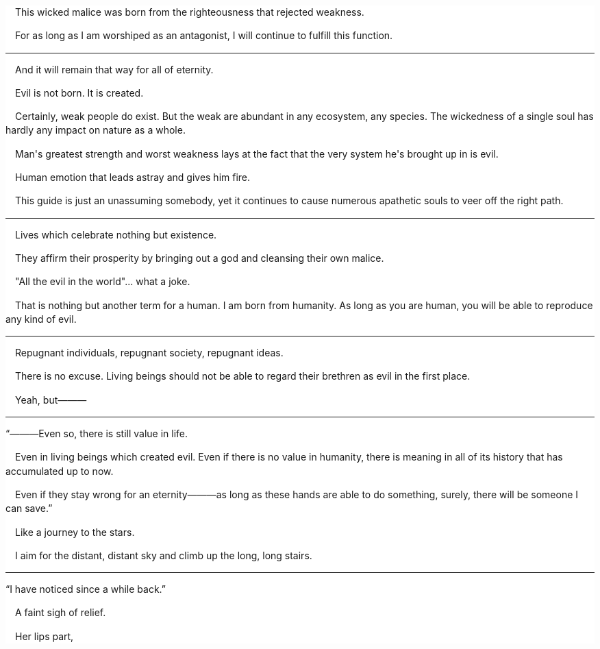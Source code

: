 　This wicked malice was born from the righteousness that rejected weakness.  
  
　For as long as I am worshiped as an antagonist, I will continue to fulfill this function.  
  
---  
  
　And it will remain that way for all of eternity.  
  
　Evil is not born. It is created.  
  
　Certainly, weak people do exist. But the weak are abundant in any ecosystem, any species. The wickedness of a single soul has hardly any impact on nature as a whole.  
  
　Man's greatest strength and worst weakness lays at the fact that the very system he's brought up in is evil.  
  
　Human emotion that leads astray and gives him fire.  
  
　This guide is just an unassuming somebody, yet it continues to cause numerous apathetic souls to veer off the right path.  
  
---  
  
　Lives which celebrate nothing but existence.  
  
　They affirm their prosperity by bringing out a god and cleansing their own malice.  
  
　"All the evil in the world"... what a joke.  
  
　That is nothing but another term for a human. I am born from humanity. As long as you are human, you will be able to reproduce any kind of evil.  
  
---  
  
　Repugnant individuals, repugnant society, repugnant ideas.  
  
　There is no excuse. Living beings should not be able to regard their brethren as evil in the first place.  
  
　Yeah, but―――  
  
---  
  
“―――Even so, there is still value in life.  
  
　Even in living beings which created evil. Even if there is no value in humanity, there is meaning in all of its history that has accumulated up to now.  
  
　Even if they stay wrong for an eternity―――as long as these hands are able to do something, surely, there will be someone I can save.”  
  
　Like a journey to the stars.  
  
　I aim for the distant, distant sky and climb up the long, long stairs.  
  
---  
  
“I have noticed since a while back.”  
  
　A faint sigh of relief.  
  
　Her lips part,  
  